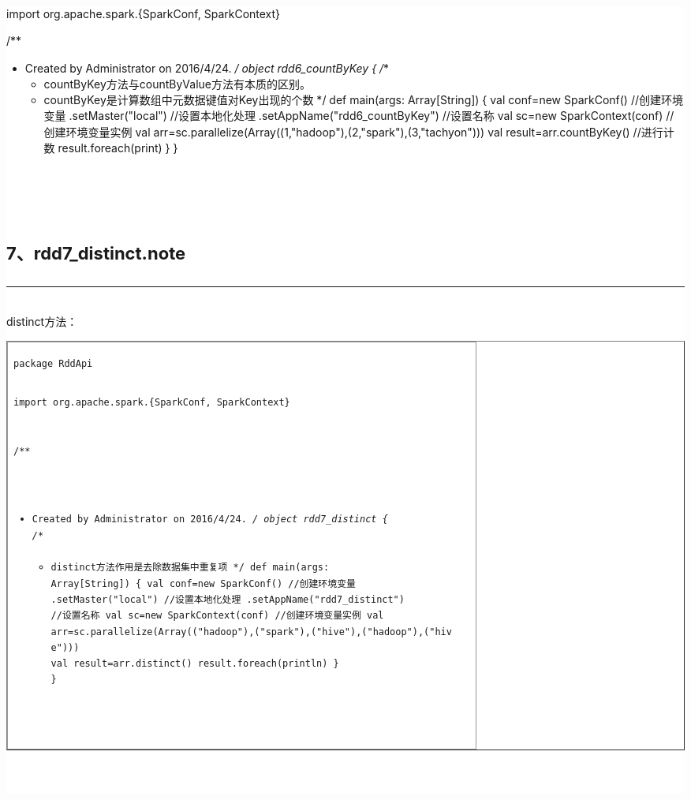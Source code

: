 import org.apache.spark.{SparkConf, SparkContext}

/**
  * Created by Administrator on 2016/4/24.
  */
object rdd6_countByKey {
/**
    * countByKey方法与countByValue方法有本质的区别。
    * countByKey是计算数组中元数据键值对Key出现的个数
    */
def main(args: Array[String]) {
val conf=new SparkConf()  //创建环境变量
.setMaster("local") //设置本地化处理
.setAppName("rdd6_countByKey") //设置名称
val sc=new SparkContext(conf)   //创建环境变量实例
val arr=sc.parallelize(Array((1,"hadoop"),(2,"spark"),(3,"tachyon")))
val result=arr.countByKey() //进行计数
result.foreach(print)
  }
}</code></pre><br><br style="background-color:inherit;">
<br style="background-color:inherit;"></div>
</td>
</tr></tbody></table><img src="https://img-blog.csdn.net/20160514131938486?watermark/2/text/aHR0cDovL2Jsb2cuY3Nkbi5uZXQv/font/5a6L5L2T/fontsize/400/fill/I0JBQkFCMA==/dissolve/70/gravity/Center" alt=""><br style="background-color:inherit;"></div>
<div></div>
<div><br style="background-color:inherit;"></div>
<div style="line-height:2.5;"><span style="background-color:inherit;font-size:22px;"><strong>7、rdd7_distinct.note</strong></span></div>
<hr><div><br style="background-color:inherit;"></div>
<div>distinct方法：</div>
<div>
<table border="1" cellpadding="2" cellspacing="0" style="border-collapse:collapse;background-color:inherit;"><tbody style="background-color:inherit;"><tr style="background-color:inherit;"><td valign="top" style="border:1px solid rgb(153,153,153);min-height:25px;min-width:25px;background-color:inherit;width:579px;">
<div style="min-width:2px;background-color:inherit;">
<pre style="font-family:'宋体';font-size:10.5pt;background-color:rgb(255,255,255);"></pre><pre><code class="language-java">package RddApi

import org.apache.spark.{SparkConf, SparkContext}

/**
  * Created by Administrator on 2016/4/24.
  */
object rdd7_distinct {
/**
    * distinct方法作用是去除数据集中重复项
    */
def main(args: Array[String]) {
val conf=new SparkConf()  //创建环境变量
.setMaster("local") //设置本地化处理
.setAppName("rdd7_distinct") //设置名称
val sc=new SparkContext(conf)   //创建环境变量实例
val arr=sc.parallelize(Array(("hadoop"),("spark"),("hive"),("hadoop"),("hive")))
val result=arr.distinct()
    result.foreach(println)
  }
}</code></pre><br><br style="background-color:inherit;">
<br style="background-color:inherit;"></div>
</td>
</tr></tbody></table><img src="https://img-blog.csdn.net/20160514131942225?watermark/2/text/aHR0cDovL2Jsb2cuY3Nkbi5uZXQv/font/5a6L5L2T/fontsize/400/fill/I0JBQkFCMA==/dissolve/70/gravity/Center" alt=""><br style="background-color:inherit;"></div>
<div></div>
<div><br style="background-color:inherit;"></div>
<div>